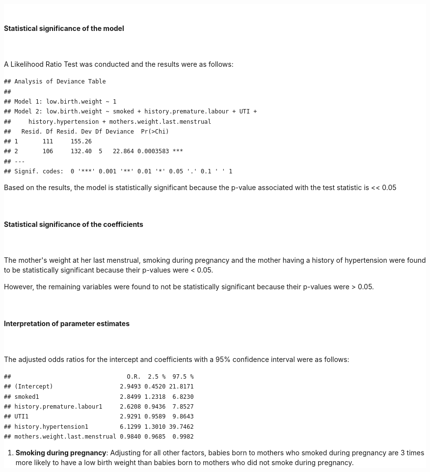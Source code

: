 
$~~$

#### Statistical significance of the model

$~~$

A Likelihood Ratio Test was conducted and the results were as follows:


```
## Analysis of Deviance Table
## 
## Model 1: low.birth.weight ~ 1
## Model 2: low.birth.weight ~ smoked + history.premature.labour + UTI + 
##     history.hypertension + mothers.weight.last.menstrual
##   Resid. Df Resid. Dev Df Deviance  Pr(>Chi)    
## 1       111     155.26                          
## 2       106     132.40  5   22.864 0.0003583 ***
## ---
## Signif. codes:  0 '***' 0.001 '**' 0.01 '*' 0.05 '.' 0.1 ' ' 1
```

Based on the results, the model is statistically significant because the p-value associated with the test statistic is << 0.05

$~~$

#### Statistical significance of the coefficients

$~~$

The mother's weight at her last menstrual, smoking during pregnancy and the mother having a history of hypertension were found to be statistically significant because their p-values were < 0.05.

However, the remaining variables were found to not be statistically significant because their p-values were > 0.05.

$~~$

#### Interpretation of parameter estimates

$~~$

The adjusted odds ratios for the intercept and coefficients with a 95% confidence interval were as follows:


```
##                                 O.R.  2.5 %  97.5 %
## (Intercept)                   2.9493 0.4520 21.8171
## smoked1                       2.8499 1.2318  6.8230
## history.premature.labour1     2.6208 0.9436  7.8527
## UTI1                          2.9291 0.9589  9.8643
## history.hypertension1         6.1299 1.3010 39.7462
## mothers.weight.last.menstrual 0.9840 0.9685  0.9982
```

1.  **Smoking during pregnancy**: Adjusting for all other factors, babies born to mothers who smoked during pregnancy are 3 times more likely to have a low birth weight than babies born to mothers who did not smoke during pregnancy.
